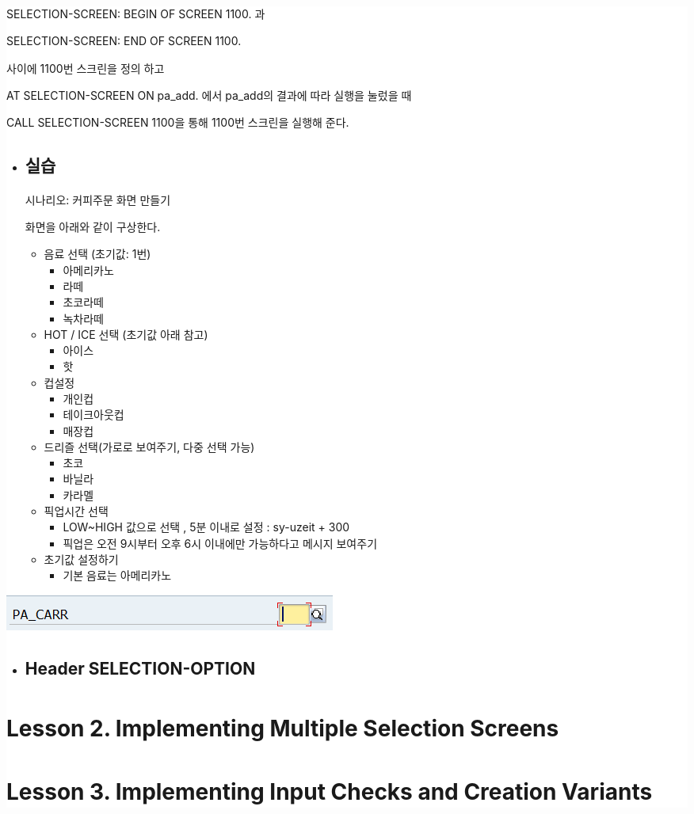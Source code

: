 
  SELECTION-SCREEN: BEGIN OF SCREEN 1100. 과 

  SELECTION-SCREEN: END OF SCREEN 1100. 

  사이에 1100번 스크린을 정의 하고

  AT SELECTION-SCREEN ON pa_add. 에서 pa_add의 결과에 따라 실행을 눌렀을 때 

  CALL SELECTION-SCREEN 1100을 통해 1100번 스크린을 실행해 준다.



* ## 실습

  시나리오: 커피주문 화면 만들기

  화면을 아래와 같이 구상한다.

  * 음료 선택 (초기값: 1번)
    * 아메리카노
    * 라떼 
    * 초코라떼 
    * 녹차라떼
  * HOT / ICE 선택 (초기값 아래 참고)
    * 아이스
    * 핫
  * 컵설정
    * 개인컵
    * 테이크아웃컵
    * 매장컵
  * 드리즐 선택(가로로 보여주기, 다중 선택 가능)
    * 초코
    * 바닐라
    * 카라멜
  * 픽업시간 선택
    * LOW~HIGH 값으로 선택 , 5분 이내로 설정 : sy-uzeit + 300
    * 픽업은 오전 9시부터 오후 6시 이내에만 가능하다고 메시지 보여주기
  * 초기값 설정하기
    * 기본 음료는 아메리카노

![screen](img/screen.png)



* ## Header SELECTION-OPTION







# Lesson 2. Implementing Multiple Selection Screens











# Lesson 3. Implementing Input Checks and Creation Variants
